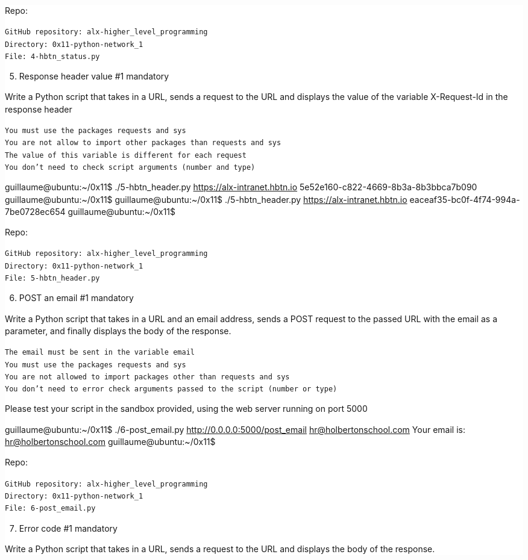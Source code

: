 Repo:

    GitHub repository: alx-higher_level_programming
    Directory: 0x11-python-network_1
    File: 4-hbtn_status.py

5. Response header value #1
mandatory

Write a Python script that takes in a URL, sends a request to the URL and displays the value of the variable X-Request-Id in the response header

    You must use the packages requests and sys
    You are not allow to import other packages than requests and sys
    The value of this variable is different for each request
    You don’t need to check script arguments (number and type)

guillaume@ubuntu:~/0x11$ ./5-hbtn_header.py https://alx-intranet.hbtn.io
5e52e160-c822-4669-8b3a-8b3bbca7b090
guillaume@ubuntu:~/0x11$ 
guillaume@ubuntu:~/0x11$ ./5-hbtn_header.py https://alx-intranet.hbtn.io
eaceaf35-bc0f-4f74-994a-7be0728ec654
guillaume@ubuntu:~/0x11$ 

Repo:

    GitHub repository: alx-higher_level_programming
    Directory: 0x11-python-network_1
    File: 5-hbtn_header.py

6. POST an email #1
mandatory

Write a Python script that takes in a URL and an email address, sends a POST request to the passed URL with the email as a parameter, and finally displays the body of the response.

    The email must be sent in the variable email
    You must use the packages requests and sys
    You are not allowed to import packages other than requests and sys
    You don’t need to error check arguments passed to the script (number or type)

Please test your script in the sandbox provided, using the web server running on port 5000

guillaume@ubuntu:~/0x11$ ./6-post_email.py http://0.0.0.0:5000/post_email hr@holbertonschool.com
Your email is: hr@holbertonschool.com
guillaume@ubuntu:~/0x11$ 

Repo:

    GitHub repository: alx-higher_level_programming
    Directory: 0x11-python-network_1
    File: 6-post_email.py

7. Error code #1
mandatory

Write a Python script that takes in a URL, sends a request to the URL and displays the body of the response.
